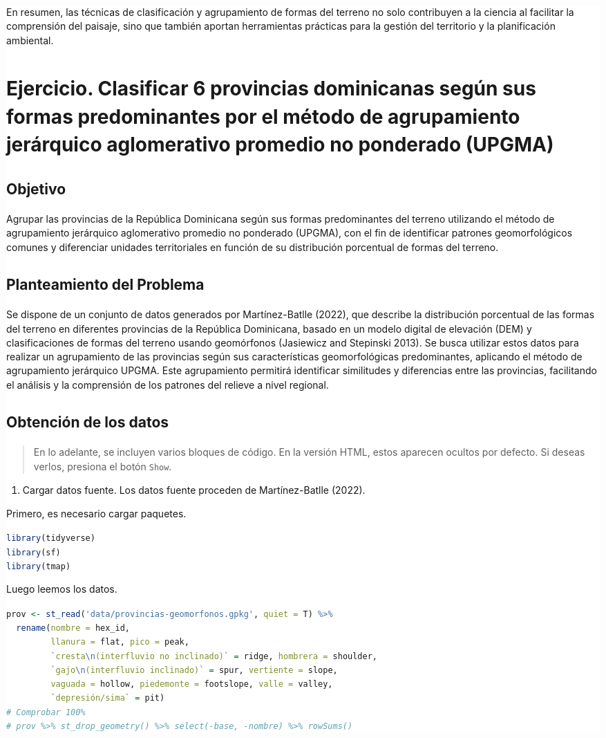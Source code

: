 En resumen, las técnicas de clasificación y agrupamiento de formas del
terreno no solo contribuyen a la ciencia al facilitar la comprensión del
paisaje, sino que también aportan herramientas prácticas para la gestión
del territorio y la planificación ambiental.

# Ejercicio. Clasificar 6 provincias dominicanas según sus formas predominantes por el método de agrupamiento jerárquico aglomerativo promedio no ponderado (UPGMA)

## Objetivo

Agrupar las provincias de la República Dominicana según sus formas
predominantes del terreno utilizando el método de agrupamiento
jerárquico aglomerativo promedio no ponderado (UPGMA), con el fin de
identificar patrones geomorfológicos comunes y diferenciar unidades
territoriales en función de su distribución porcentual de formas del
terreno.

## Planteamiento del Problema

Se dispone de un conjunto de datos generados por Martínez-Batlle (2022),
que describe la distribución porcentual de las formas del terreno en
diferentes provincias de la República Dominicana, basado en un modelo
digital de elevación (DEM) y clasificaciones de formas del terreno
usando geomórfonos (Jasiewicz and Stepinski 2013). Se busca utilizar
estos datos para realizar un agrupamiento de las provincias según sus
características geomorfológicas predominantes, aplicando el método de
agrupamiento jerárquico UPGMA. Este agrupamiento permitirá identificar
similitudes y diferencias entre las provincias, facilitando el análisis
y la comprensión de los patrones del relieve a nivel regional.

## Obtención de los datos

> En lo adelante, se incluyen varios bloques de código. En la versión
> HTML, estos aparecen ocultos por defecto. Si deseas verlos, presiona
> el botón `Show`.

1.  Cargar datos fuente. Los datos fuente proceden de Martínez-Batlle
    (2022).

Primero, es necesario cargar paquetes.

``` r
library(tidyverse)
library(sf)
library(tmap)
```

Luego leemos los datos.

``` r
prov <- st_read('data/provincias-geomorfonos.gpkg', quiet = T) %>% 
  rename(nombre = hex_id,
         llanura = flat, pico = peak,
         `cresta\n(interfluvio no inclinado)` = ridge, hombrera = shoulder,
         `gajo\n(interfluvio inclinado)` = spur, vertiente = slope,
         vaguada = hollow, piedemonte = footslope, valle = valley,
         `depresión/sima` = pit)
# Comprobar 100%
# prov %>% st_drop_geometry() %>% select(-base, -nombre) %>% rowSums()
```
